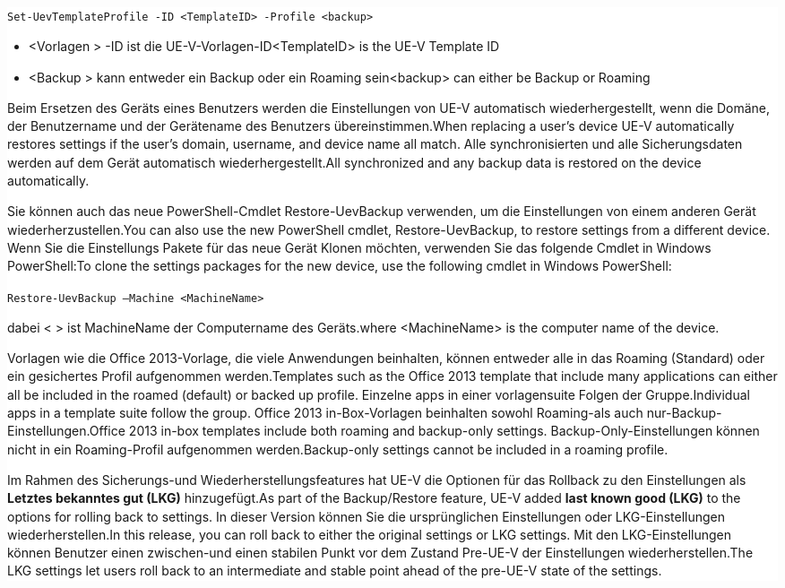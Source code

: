 ``` syntax
Set-UevTemplateProfile -ID <TemplateID> -Profile <backup>
```

-   <span data-ttu-id="017a7-111">&lt;Vorlagen &gt; -ID ist die UE-V-Vorlagen-ID</span><span class="sxs-lookup"><span data-stu-id="017a7-111">&lt;TemplateID&gt; is the UE-V Template ID</span></span>

-   <span data-ttu-id="017a7-112">&lt;Backup &gt; kann entweder ein Backup oder ein Roaming sein</span><span class="sxs-lookup"><span data-stu-id="017a7-112">&lt;backup&gt; can either be Backup or Roaming</span></span>

<span data-ttu-id="017a7-113">Beim Ersetzen des Geräts eines Benutzers werden die Einstellungen von UE-V automatisch wiederhergestellt, wenn die Domäne, der Benutzername und der Gerätename des Benutzers übereinstimmen.</span><span class="sxs-lookup"><span data-stu-id="017a7-113">When replacing a user’s device UE-V automatically restores settings if the user’s domain, username, and device name all match.</span></span> <span data-ttu-id="017a7-114">Alle synchronisierten und alle Sicherungsdaten werden auf dem Gerät automatisch wiederhergestellt.</span><span class="sxs-lookup"><span data-stu-id="017a7-114">All synchronized and any backup data is restored on the device automatically.</span></span>

<span data-ttu-id="017a7-115">Sie können auch das neue PowerShell-Cmdlet Restore-UevBackup verwenden, um die Einstellungen von einem anderen Gerät wiederherzustellen.</span><span class="sxs-lookup"><span data-stu-id="017a7-115">You can also use the new PowerShell cmdlet, Restore-UevBackup, to restore settings from a different device.</span></span> <span data-ttu-id="017a7-116">Wenn Sie die Einstellungs Pakete für das neue Gerät Klonen möchten, verwenden Sie das folgende Cmdlet in Windows PowerShell:</span><span class="sxs-lookup"><span data-stu-id="017a7-116">To clone the settings packages for the new device, use the following cmdlet in Windows PowerShell:</span></span>

``` syntax
Restore-UevBackup –Machine <MachineName>
```

<span data-ttu-id="017a7-117">dabei &lt; &gt; ist MachineName der Computername des Geräts.</span><span class="sxs-lookup"><span data-stu-id="017a7-117">where &lt;MachineName&gt; is the computer name of the device.</span></span>

<span data-ttu-id="017a7-118">Vorlagen wie die Office 2013-Vorlage, die viele Anwendungen beinhalten, können entweder alle in das Roaming (Standard) oder ein gesichertes Profil aufgenommen werden.</span><span class="sxs-lookup"><span data-stu-id="017a7-118">Templates such as the Office 2013 template that include many applications can either all be included in the roamed (default) or backed up profile.</span></span> <span data-ttu-id="017a7-119">Einzelne apps in einer vorlagensuite Folgen der Gruppe.</span><span class="sxs-lookup"><span data-stu-id="017a7-119">Individual apps in a template suite follow the group.</span></span> <span data-ttu-id="017a7-120">Office 2013 in-Box-Vorlagen beinhalten sowohl Roaming-als auch nur-Backup-Einstellungen.</span><span class="sxs-lookup"><span data-stu-id="017a7-120">Office 2013 in-box templates include both roaming and backup-only settings.</span></span> <span data-ttu-id="017a7-121">Backup-Only-Einstellungen können nicht in ein Roaming-Profil aufgenommen werden.</span><span class="sxs-lookup"><span data-stu-id="017a7-121">Backup-only settings cannot be included in a roaming profile.</span></span>

<span data-ttu-id="017a7-122">Im Rahmen des Sicherungs-und Wiederherstellungsfeatures hat UE-V die Optionen für das Rollback zu den Einstellungen als **Letztes bekanntes gut (LKG)** hinzugefügt.</span><span class="sxs-lookup"><span data-stu-id="017a7-122">As part of the Backup/Restore feature, UE-V added **last known good (LKG)** to the options for rolling back to settings.</span></span> <span data-ttu-id="017a7-123">In dieser Version können Sie die ursprünglichen Einstellungen oder LKG-Einstellungen wiederherstellen.</span><span class="sxs-lookup"><span data-stu-id="017a7-123">In this release, you can roll back to either the original settings or LKG settings.</span></span> <span data-ttu-id="017a7-124">Mit den LKG-Einstellungen können Benutzer einen zwischen-und einen stabilen Punkt vor dem Zustand Pre-UE-V der Einstellungen wiederherstellen.</span><span class="sxs-lookup"><span data-stu-id="017a7-124">The LKG settings let users roll back to an intermediate and stable point ahead of the pre-UE-V state of the settings.</span></span>
